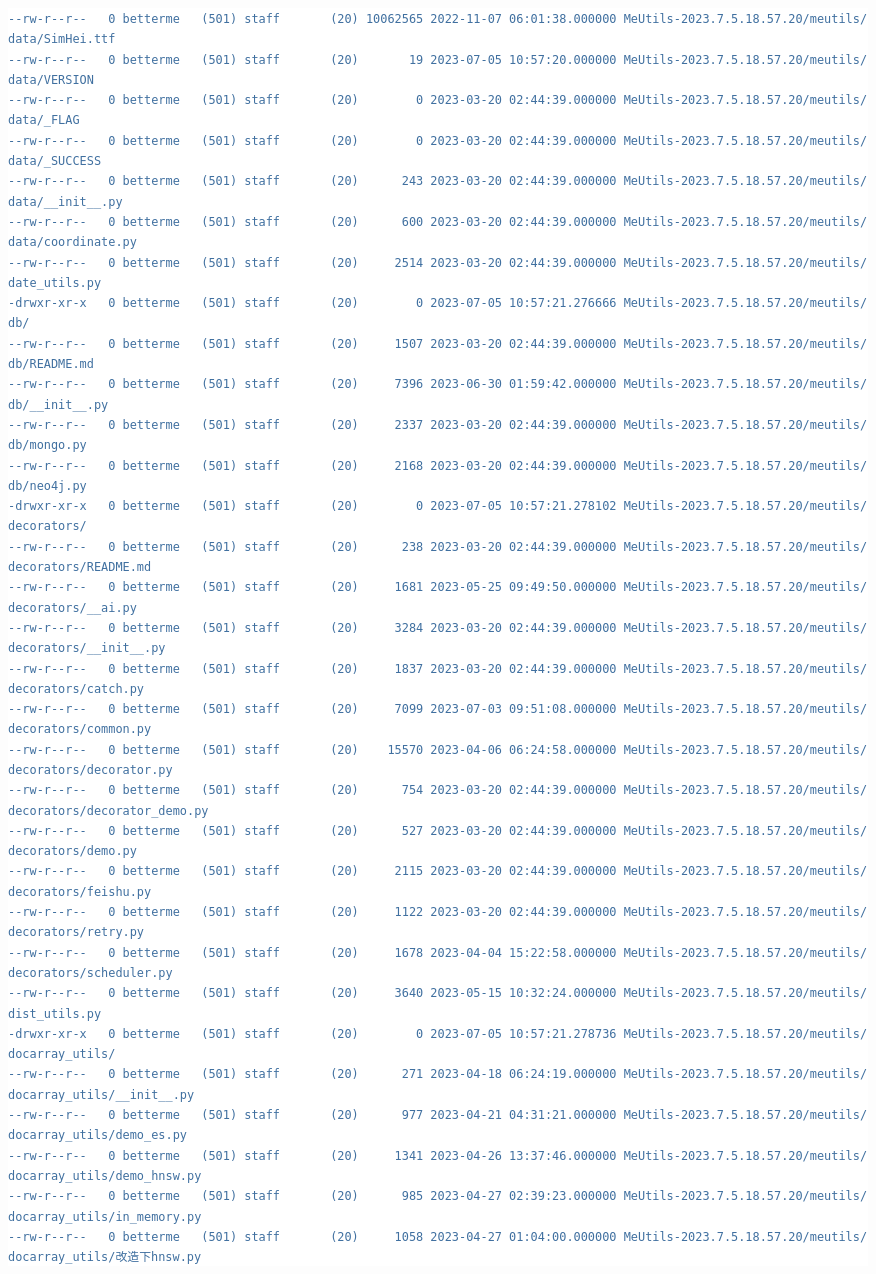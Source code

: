 ```diff
--rw-r--r--   0 betterme   (501) staff       (20) 10062565 2022-11-07 06:01:38.000000 MeUtils-2023.7.5.18.57.20/meutils/data/SimHei.ttf
--rw-r--r--   0 betterme   (501) staff       (20)       19 2023-07-05 10:57:20.000000 MeUtils-2023.7.5.18.57.20/meutils/data/VERSION
--rw-r--r--   0 betterme   (501) staff       (20)        0 2023-03-20 02:44:39.000000 MeUtils-2023.7.5.18.57.20/meutils/data/_FLAG
--rw-r--r--   0 betterme   (501) staff       (20)        0 2023-03-20 02:44:39.000000 MeUtils-2023.7.5.18.57.20/meutils/data/_SUCCESS
--rw-r--r--   0 betterme   (501) staff       (20)      243 2023-03-20 02:44:39.000000 MeUtils-2023.7.5.18.57.20/meutils/data/__init__.py
--rw-r--r--   0 betterme   (501) staff       (20)      600 2023-03-20 02:44:39.000000 MeUtils-2023.7.5.18.57.20/meutils/data/coordinate.py
--rw-r--r--   0 betterme   (501) staff       (20)     2514 2023-03-20 02:44:39.000000 MeUtils-2023.7.5.18.57.20/meutils/date_utils.py
-drwxr-xr-x   0 betterme   (501) staff       (20)        0 2023-07-05 10:57:21.276666 MeUtils-2023.7.5.18.57.20/meutils/db/
--rw-r--r--   0 betterme   (501) staff       (20)     1507 2023-03-20 02:44:39.000000 MeUtils-2023.7.5.18.57.20/meutils/db/README.md
--rw-r--r--   0 betterme   (501) staff       (20)     7396 2023-06-30 01:59:42.000000 MeUtils-2023.7.5.18.57.20/meutils/db/__init__.py
--rw-r--r--   0 betterme   (501) staff       (20)     2337 2023-03-20 02:44:39.000000 MeUtils-2023.7.5.18.57.20/meutils/db/mongo.py
--rw-r--r--   0 betterme   (501) staff       (20)     2168 2023-03-20 02:44:39.000000 MeUtils-2023.7.5.18.57.20/meutils/db/neo4j.py
-drwxr-xr-x   0 betterme   (501) staff       (20)        0 2023-07-05 10:57:21.278102 MeUtils-2023.7.5.18.57.20/meutils/decorators/
--rw-r--r--   0 betterme   (501) staff       (20)      238 2023-03-20 02:44:39.000000 MeUtils-2023.7.5.18.57.20/meutils/decorators/README.md
--rw-r--r--   0 betterme   (501) staff       (20)     1681 2023-05-25 09:49:50.000000 MeUtils-2023.7.5.18.57.20/meutils/decorators/__ai.py
--rw-r--r--   0 betterme   (501) staff       (20)     3284 2023-03-20 02:44:39.000000 MeUtils-2023.7.5.18.57.20/meutils/decorators/__init__.py
--rw-r--r--   0 betterme   (501) staff       (20)     1837 2023-03-20 02:44:39.000000 MeUtils-2023.7.5.18.57.20/meutils/decorators/catch.py
--rw-r--r--   0 betterme   (501) staff       (20)     7099 2023-07-03 09:51:08.000000 MeUtils-2023.7.5.18.57.20/meutils/decorators/common.py
--rw-r--r--   0 betterme   (501) staff       (20)    15570 2023-04-06 06:24:58.000000 MeUtils-2023.7.5.18.57.20/meutils/decorators/decorator.py
--rw-r--r--   0 betterme   (501) staff       (20)      754 2023-03-20 02:44:39.000000 MeUtils-2023.7.5.18.57.20/meutils/decorators/decorator_demo.py
--rw-r--r--   0 betterme   (501) staff       (20)      527 2023-03-20 02:44:39.000000 MeUtils-2023.7.5.18.57.20/meutils/decorators/demo.py
--rw-r--r--   0 betterme   (501) staff       (20)     2115 2023-03-20 02:44:39.000000 MeUtils-2023.7.5.18.57.20/meutils/decorators/feishu.py
--rw-r--r--   0 betterme   (501) staff       (20)     1122 2023-03-20 02:44:39.000000 MeUtils-2023.7.5.18.57.20/meutils/decorators/retry.py
--rw-r--r--   0 betterme   (501) staff       (20)     1678 2023-04-04 15:22:58.000000 MeUtils-2023.7.5.18.57.20/meutils/decorators/scheduler.py
--rw-r--r--   0 betterme   (501) staff       (20)     3640 2023-05-15 10:32:24.000000 MeUtils-2023.7.5.18.57.20/meutils/dist_utils.py
-drwxr-xr-x   0 betterme   (501) staff       (20)        0 2023-07-05 10:57:21.278736 MeUtils-2023.7.5.18.57.20/meutils/docarray_utils/
--rw-r--r--   0 betterme   (501) staff       (20)      271 2023-04-18 06:24:19.000000 MeUtils-2023.7.5.18.57.20/meutils/docarray_utils/__init__.py
--rw-r--r--   0 betterme   (501) staff       (20)      977 2023-04-21 04:31:21.000000 MeUtils-2023.7.5.18.57.20/meutils/docarray_utils/demo_es.py
--rw-r--r--   0 betterme   (501) staff       (20)     1341 2023-04-26 13:37:46.000000 MeUtils-2023.7.5.18.57.20/meutils/docarray_utils/demo_hnsw.py
--rw-r--r--   0 betterme   (501) staff       (20)      985 2023-04-27 02:39:23.000000 MeUtils-2023.7.5.18.57.20/meutils/docarray_utils/in_memory.py
--rw-r--r--   0 betterme   (501) staff       (20)     1058 2023-04-27 01:04:00.000000 MeUtils-2023.7.5.18.57.20/meutils/docarray_utils/改造下hnsw.py
```